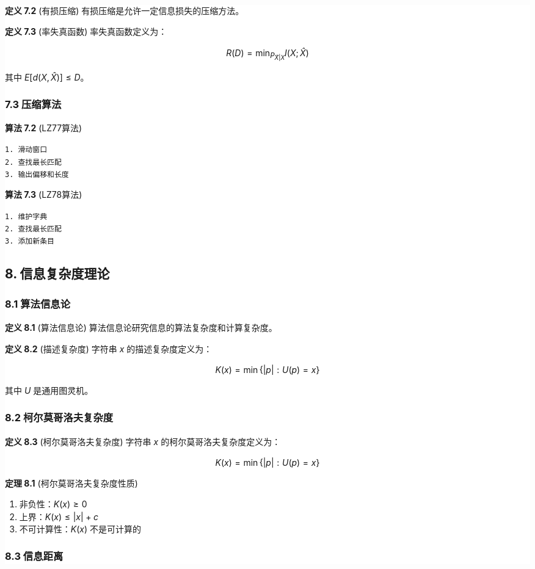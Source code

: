**定义 7.2** (有损压缩)
有损压缩是允许一定信息损失的压缩方法。

**定义 7.3** (率失真函数)
率失真函数定义为：

$$R(D) = \min_{P_{\hat{X}|X}} I(X; \hat{X})$$

其中 $E[d(X, \hat{X})] \leq D$。

### 7.3 压缩算法

**算法 7.2** (LZ77算法)

```text
1. 滑动窗口
2. 查找最长匹配
3. 输出偏移和长度
```

**算法 7.3** (LZ78算法)

```text
1. 维护字典
2. 查找最长匹配
3. 添加新条目
```

## 8. 信息复杂度理论

### 8.1 算法信息论

**定义 8.1** (算法信息论)
算法信息论研究信息的算法复杂度和计算复杂度。

**定义 8.2** (描述复杂度)
字符串 $x$ 的描述复杂度定义为：

$$K(x) = \min\{|p| : U(p) = x\}$$

其中 $U$ 是通用图灵机。

### 8.2 柯尔莫哥洛夫复杂度

**定义 8.3** (柯尔莫哥洛夫复杂度)
字符串 $x$ 的柯尔莫哥洛夫复杂度定义为：

$$K(x) = \min\{|p| : U(p) = x\}$$

**定理 8.1** (柯尔莫哥洛夫复杂度性质)

1. 非负性：$K(x) \geq 0$
2. 上界：$K(x) \leq |x| + c$
3. 不可计算性：$K(x)$ 不是可计算的

### 8.3 信息距离
